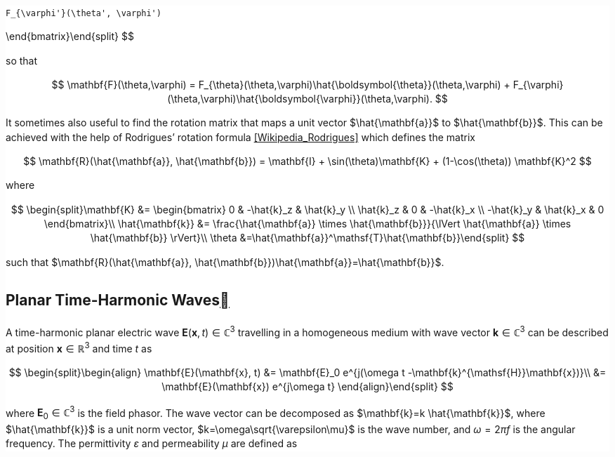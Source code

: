     F_{\varphi'}(\theta', \varphi')
\end{bmatrix}\end{split}
$$
    
so that

$$
\mathbf{F}(\theta,\varphi) = F_{\theta}(\theta,\varphi)\hat{\boldsymbol{\theta}}(\theta,\varphi) + F_{\varphi}(\theta,\varphi)\hat{\boldsymbol{\varphi}}(\theta,\varphi).
$$
    
It sometimes also useful to find the rotation matrix that maps a unit vector $\hat{\mathbf{a}}$ to $\hat{\mathbf{b}}$. This can be achieved with the help of Rodrigues’ rotation formula <a class="reference internal" href="https://nvlabs.github.io/sionna/em_primer.html#wikipedia-rodrigues" id="id4">[Wikipedia_Rodrigues]</a> which defines the matrix

$$
\mathbf{R}(\hat{\mathbf{a}}, \hat{\mathbf{b}}) = \mathbf{I} + \sin(\theta)\mathbf{K} + (1-\cos(\theta)) \mathbf{K}^2
$$
    
where

$$
\begin{split}\mathbf{K} &= \begin{bmatrix}
                        0 & -\hat{k}_z &  \hat{k}_y \\
                \hat{k}_z &          0 & -\hat{k}_x \\
               -\hat{k}_y &  \hat{k}_x &          0
             \end{bmatrix}\\
\hat{\mathbf{k}} &= \frac{\hat{\mathbf{a}} \times \hat{\mathbf{b}}}{\lVert \hat{\mathbf{a}} \times \hat{\mathbf{b}} \rVert}\\
\theta &=\hat{\mathbf{a}}^\mathsf{T}\hat{\mathbf{b}}\end{split}
$$
    
such that $\mathbf{R}(\hat{\mathbf{a}}, \hat{\mathbf{b}})\hat{\mathbf{a}}=\hat{\mathbf{b}}$.

## Planar Time-Harmonic Waves<a class="headerlink" href="https://nvlabs.github.io/sionna/em_primer.html#planar-time-harmonic-waves" title="Permalink to this headline"></a>
    
A time-harmonic planar electric wave $\mathbf{E}(\mathbf{x}, t)\in\mathbb{C}^3$ travelling in a homogeneous medium with wave vector $\mathbf{k}\in\mathbb{C}^3$ can be described at position $\mathbf{x}\in\mathbb{R}^3$ and time $t$ as

$$
\begin{split}\begin{align}
    \mathbf{E}(\mathbf{x}, t) &= \mathbf{E}_0 e^{j(\omega t -\mathbf{k}^{\mathsf{H}}\mathbf{x})}\\
                              &= \mathbf{E}(\mathbf{x}) e^{j\omega t}
\end{align}\end{split}
$$
    
where $\mathbf{E}_0\in\mathbb{C}^3$ is the field phasor. The wave vector can be decomposed as $\mathbf{k}=k \hat{\mathbf{k}}$, where $\hat{\mathbf{k}}$ is a unit norm vector, $k=\omega\sqrt{\varepsilon\mu}$ is the wave number, and $\omega=2\pi f$ is the angular frequency. The permittivity $\varepsilon$ and permeability $\mu$ are defined as
